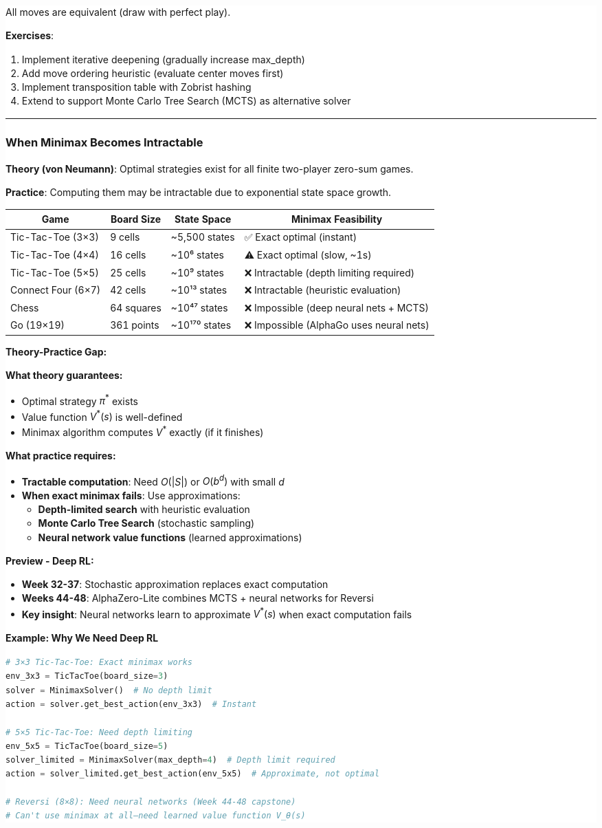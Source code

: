 All moves are equivalent (draw with perfect play).

**Exercises**:
1. Implement iterative deepening (gradually increase max_depth)
2. Add move ordering heuristic (evaluate center moves first)
3. Implement transposition table with Zobrist hashing
4. Extend to support Monte Carlo Tree Search (MCTS) as alternative solver

---

### When Minimax Becomes Intractable

**Theory (von Neumann)**: Optimal strategies exist for all finite two-player zero-sum games.

**Practice**: Computing them may be intractable due to exponential state space growth.

| Game | Board Size | State Space | Minimax Feasibility |
|------|------------|-------------|---------------------|
| Tic-Tac-Toe (3×3) | 9 cells | ~5,500 states | ✅ Exact optimal (instant) |
| Tic-Tac-Toe (4×4) | 16 cells | ~10⁶ states | ⚠️ Exact optimal (slow, ~1s) |
| Tic-Tac-Toe (5×5) | 25 cells | ~10⁹ states | ❌ Intractable (depth limiting required) |
| Connect Four (6×7) | 42 cells | ~10¹³ states | ❌ Intractable (heuristic evaluation) |
| Chess | 64 squares | ~10⁴⁷ states | ❌ Impossible (deep neural nets + MCTS) |
| Go (19×19) | 361 points | ~10¹⁷⁰ states | ❌ Impossible (AlphaGo uses neural nets) |

**Theory-Practice Gap:**

**What theory guarantees:**
- Optimal strategy $\pi^*$ exists
- Value function $V^*(s)$ is well-defined
- Minimax algorithm computes $V^*$ exactly (if it finishes)

**What practice requires:**
- **Tractable computation**: Need $O(|S|)$ or $O(b^d)$ with small $d$
- **When exact minimax fails**: Use approximations:
  - **Depth-limited search** with heuristic evaluation
  - **Monte Carlo Tree Search** (stochastic sampling)
  - **Neural network value functions** (learned approximations)

**Preview - Deep RL:**
- **Week 32-37**: Stochastic approximation replaces exact computation
- **Weeks 44-48**: AlphaZero-Lite combines MCTS + neural networks for Reversi
- **Key insight**: Neural networks learn to approximate $V^*(s)$ when exact computation fails

**Example: Why We Need Deep RL**

```python
# 3×3 Tic-Tac-Toe: Exact minimax works
env_3x3 = TicTacToe(board_size=3)
solver = MinimaxSolver()  # No depth limit
action = solver.get_best_action(env_3x3)  # Instant

# 5×5 Tic-Tac-Toe: Need depth limiting
env_5x5 = TicTacToe(board_size=5)
solver_limited = MinimaxSolver(max_depth=4)  # Depth limit required
action = solver_limited.get_best_action(env_5x5)  # Approximate, not optimal

# Reversi (8×8): Need neural networks (Week 44-48 capstone)
# Can't use minimax at all—need learned value function V_θ(s)
```
